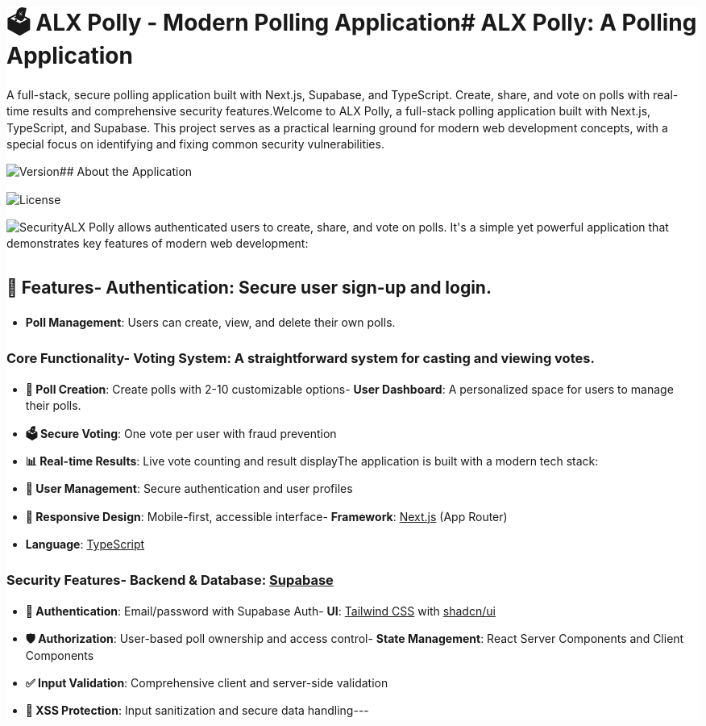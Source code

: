 # 🗳️ ALX Polly - Modern Polling Application# ALX Polly: A Polling Application



A full-stack, secure polling application built with Next.js, Supabase, and TypeScript. Create, share, and vote on polls with real-time results and comprehensive security features.Welcome to ALX Polly, a full-stack polling application built with Next.js, TypeScript, and Supabase. This project serves as a practical learning ground for modern web development concepts, with a special focus on identifying and fixing common security vulnerabilities.



![Version](https://img.shields.io/badge/version-1.0.0-blue.svg)## About the Application

![License](https://img.shields.io/badge/license-MIT-green.svg)

![Security](https://img.shields.io/badge/security-audited-brightgreen.svg)ALX Polly allows authenticated users to create, share, and vote on polls. It's a simple yet powerful application that demonstrates key features of modern web development:



## 🌟 Features-   **Authentication**: Secure user sign-up and login.

-   **Poll Management**: Users can create, view, and delete their own polls.

### Core Functionality-   **Voting System**: A straightforward system for casting and viewing votes.

- **🎯 Poll Creation**: Create polls with 2-10 customizable options-   **User Dashboard**: A personalized space for users to manage their polls.

- **🗳️ Secure Voting**: One vote per user with fraud prevention

- **📊 Real-time Results**: Live vote counting and result displayThe application is built with a modern tech stack:

- **👤 User Management**: Secure authentication and user profiles

- **📱 Responsive Design**: Mobile-first, accessible interface-   **Framework**: [Next.js](https://nextjs.org/) (App Router)

-   **Language**: [TypeScript](https://www.typescriptlang.org/)

### Security Features-   **Backend & Database**: [Supabase](https://supabase.io/)

- **🔐 Authentication**: Email/password with Supabase Auth-   **UI**: [Tailwind CSS](https://tailwindcss.com/) with [shadcn/ui](https://ui.shadcn.com/)

- **🛡️ Authorization**: User-based poll ownership and access control-   **State Management**: React Server Components and Client Components

- **✅ Input Validation**: Comprehensive client and server-side validation

- **🚫 XSS Protection**: Input sanitization and secure data handling---
